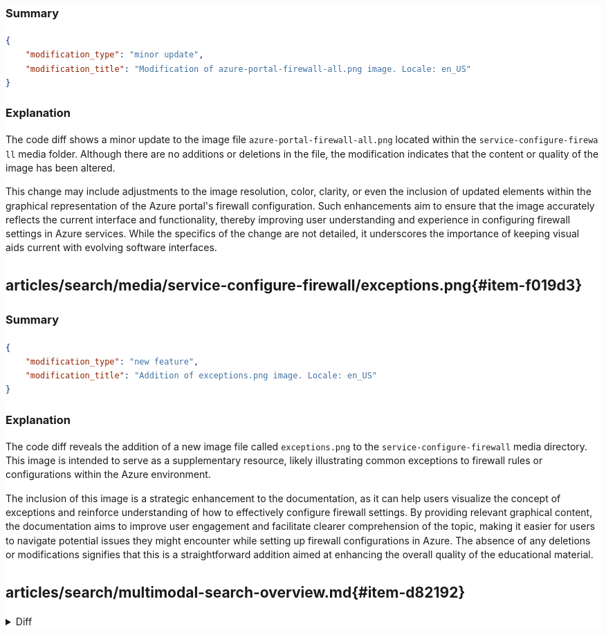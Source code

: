 ### Summary

```json
{
    "modification_type": "minor update",
    "modification_title": "Modification of azure-portal-firewall-all.png image. Locale: en_US"
}
```

### Explanation
The code diff shows a minor update to the image file `azure-portal-firewall-all.png` located within the `service-configure-firewall` media folder. Although there are no additions or deletions in the file, the modification indicates that the content or quality of the image has been altered. 

This change may include adjustments to the image resolution, color, clarity, or even the inclusion of updated elements within the graphical representation of the Azure portal's firewall configuration. Such enhancements aim to ensure that the image accurately reflects the current interface and functionality, thereby improving user understanding and experience in configuring firewall settings in Azure services. While the specifics of the change are not detailed, it underscores the importance of keeping visual aids current with evolving software interfaces.

## articles/search/media/service-configure-firewall/exceptions.png{#item-f019d3}

### Summary

```json
{
    "modification_type": "new feature",
    "modification_title": "Addition of exceptions.png image. Locale: en_US"
}
```

### Explanation
The code diff reveals the addition of a new image file called `exceptions.png` to the `service-configure-firewall` media directory. This image is intended to serve as a supplementary resource, likely illustrating common exceptions to firewall rules or configurations within the Azure environment.

The inclusion of this image is a strategic enhancement to the documentation, as it can help users visualize the concept of exceptions and reinforce understanding of how to effectively configure firewall settings. By providing relevant graphical content, the documentation aims to improve user engagement and facilitate clearer comprehension of the topic, making it easier for users to navigate potential issues they might encounter while setting up firewall configurations in Azure. The absence of any deletions or modifications signifies that this is a straightforward addition aimed at enhancing the overall quality of the educational material.

## articles/search/multimodal-search-overview.md{#item-d82192}

<details>
<summary>Diff</summary>
````diff
@@ -4,7 +4,7 @@ titleSuffix: Azure AI Search
 description: Learn what multimodal search is, how Azure AI Search supports it for text + image content, and where to find detailed concepts, tutorials, and samples.
 ms.service: azure-ai-search
 ms.topic: conceptual
-ms.date: 05/12/2025
+ms.date: 05/19/2025
 author: gmndrg
 ms.author: gimondra
 ---
@@ -28,6 +28,9 @@ Azure AI Search simplifies the construction of a multimodal pipeline through a g
````
